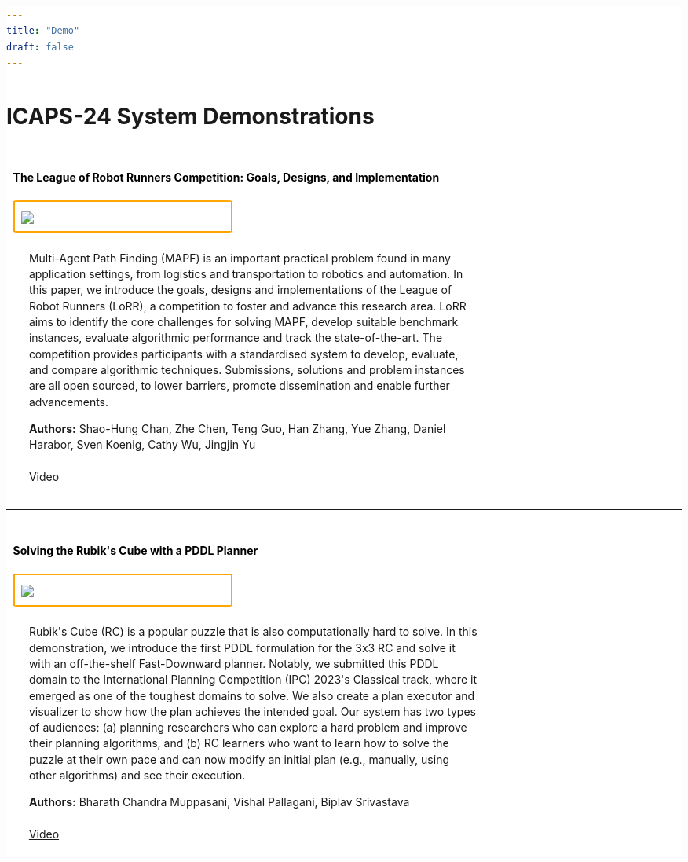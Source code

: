 ```yaml
---
title: "Demo"
draft: false
---
```



# ICAPS-24 System Demonstrations


<div style="width: 100%; margin: 0; padding: 1%;">
<h4 style="color:black;"><strong>The League of Robot Runners Competition: Goals, Designs, and Implementation</strong></h4>
<div style="display: inline-block; width: 30%; border: 2px solid orange; border-radius: 3%; padding: 1%; vertical-align:middle;">
<img style="width:100%; border-radius: 3%; vertical-align: middle;" src="demo1.png" />
</div>
<div style="display: inline-block; width: 68%; padding: 1%; vertical-align: middle;">
<div style="margin:0; padding: 0; padding-left: 2%">
<p>
Multi-Agent Path Finding (MAPF) is an important practical problem found in many application settings, from logistics and transportation to robotics and automation. In this paper, we introduce the goals, designs and implementations of the League of Robot Runners (LoRR), a competition to foster and advance this research area. LoRR aims to identify the core challenges for solving MAPF, develop suitable benchmark instances, evaluate algorithmic performance and track the state-of-the-art. The competition provides participants with a standardised system to develop, evaluate, and compare algorithmic techniques. Submissions, solutions and problem instances are all open sourced, to lower barriers, promote dissemination and enable further advancements.
</p>
<b>Authors:</b> Shao-Hung Chan, Zhe Chen, Teng Guo, Han Zhang, Yue Zhang, Daniel Harabor, Sven Koenig, Cathy Wu, Jingjin Yu
<br><br>
<a href="https://bit.ly/league-of-robot-runners-demo-video">Video</a>
</div>
</div>
</div>

<hr>

<div style="width: 100%; margin: 0; padding: 1%;">
<h4 style="color:black;"><strong>Solving the Rubik's Cube with a PDDL Planner</strong></h4>
<div style="display: inline-block; width: 30%; border: 2px solid orange; border-radius: 3%; padding: 1%; vertical-align:middle;">
<img style="width:100%; border-radius: 3%; vertical-align: middle;" src="demo2.png" />
</div>
<div style="display: inline-block; width: 68%; padding: 1%; vertical-align: middle;">
<div style="margin:0; padding: 0; padding-left: 2%">
<p>
Rubik's Cube (RC) is a popular puzzle that is also computationally hard to solve. In this demonstration, we introduce the first PDDL formulation for the 3x3 RC and solve it with an off-the-shelf Fast-Downward planner. Notably, we submitted this PDDL domain to the International Planning Competition (IPC) 2023's Classical track, where it emerged as one of the toughest domains to solve. We also create a plan executor and visualizer to show how the plan achieves the intended goal. Our system has two types of audiences: (a) planning researchers who can explore a hard problem and improve their planning algorithms, and (b) RC learners who want to learn how to solve the puzzle at their own pace and can now modify an initial plan (e.g., manually, using other algorithms) and see their execution. 
</p>
<b>Authors:</b> Bharath Chandra Muppasani, Vishal Pallagani, Biplav Srivastava
<br><br>
<a href="https://youtu.be/YQZ2sj-x5js">Video</a>
</div>
</div>